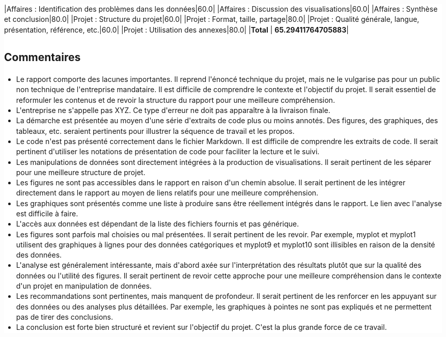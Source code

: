 |Affaires : Identification des problèmes dans les données|60.0|
|Affaires : Discussion des visualisations|60.0|
|Affaires : Synthèse et conclusion|80.0|
|Projet : Structure du projet|60.0|
|Projet : Format, taille, partage|80.0|
|Projet : Qualité générale, langue, présentation, référence, etc.|60.0|
|Projet : Utilisation des annexes|80.0|
|**Total** | **65.29411764705883**|

## Commentaires

- Le rapport comporte des lacunes importantes. Il reprend l'énoncé technique du projet, mais ne le vulgarise pas pour un public non technique de l'entreprise mandataire. Il est difficile de comprendre le contexte et l'objectif du projet. Il serait essentiel de reformuler les contenus et de revoir la structure du rapport pour une meilleure compréhension.
- L'entreprise ne s'appelle pas XYZ. Ce type d'erreur ne doit pas apparaître à la livraison finale.
- La démarche est présentée au moyen d'une série d'extraits de code plus ou moins annotés. Des figures, des graphiques, des tableaux, etc. seraient pertinents pour illustrer la séquence de travail et les propos.
- Le code n'est pas présenté correctement dans le fichier Markdown. Il est difficile de comprendre les extraits de code. Il serait pertinent d'utiliser les notations de présentation de code pour faciliter la lecture et le suivi.
- Les manipulations de données sont directement intégrées à la production de visualisations. Il serait pertinent de les séparer pour une meilleure structure de projet.
- Les figures ne sont pas accessibles dans le rapport en raison d'un chemin absolue. Il serait pertinent de les intégrer directement dans le rapport au moyen de liens relatifs pour une meilleure compréhension.
- Les graphiques sont présentés comme une liste à produire sans être réellement intégrés dans le rapport. Le lien avec l'analyse est difficile à faire.
- L'accès aux données est dépendant de la liste des fichiers fournis et pas générique. 
- Les figures sont parfois mal choisies ou mal présentées. Il serait pertinent de les revoir. Par exemple, myplot et myplot1 utilisent des graphiques à lignes pour des données catégoriques et myplot9 et myplot10 sont illisibles en raison de la densité des données.
- L'analyse est généralement intéressante, mais d'abord axée sur l'interprétation des résultats plutôt que sur la qualité des données ou l'utilité des figures. Il serait pertinent de revoir cette approche pour une meilleure compréhension dans le contexte d'un projet en manipulation de données.
- Les recommandations sont pertinentes, mais manquent de profondeur. Il serait pertinent de les renforcer en les appuyant sur des données ou des analyses plus détaillées. Par exemple, les graphiques à pointes ne sont pas expliqués et ne permettent pas de tirer des conclusions.
- La conclusion est forte bien structuré et revient sur l'objectif du projet. C'est la plus grande force de ce travail.
